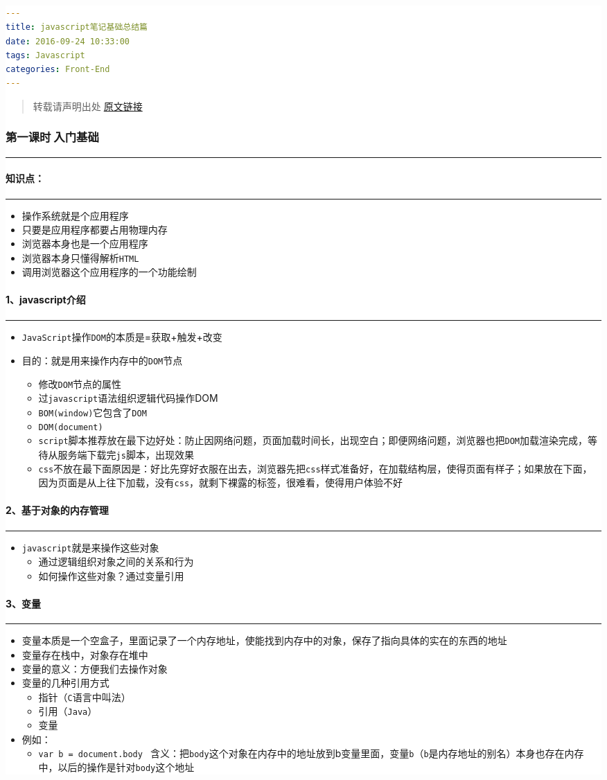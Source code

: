 ```yaml
---
title: javascript笔记基础总结篇
date: 2016-09-24 10:33:00
tags: Javascript
categories: Front-End
---
```


> 转载请声明出处 [原文链接](http://blog.poetries.top/2016/09/24/javascript%E7%AC%94%E8%AE%B0%E5%9F%BA%E7%A1%80%E6%80%BB%E7%BB%93%E7%AF%87/#more)

### 第一课时 入门基础
---

#### **知识点**：
---
- 操作系统就是个应用程序
- 只要是应用程序都要占用物理内存
- 浏览器本身也是一个应用程序
- 浏览器本身只懂得解析`HTML`
- 调用浏览器这个应用程序的一个功能绘制

#### 1、javascript介绍
---

- `JavaScript`操作`DOM`的本质是=获取+触发+改变

- 目的：就是用来操作内存中的`DOM`节点
  - 修改`DOM`节点的属性
  - 过`javascript`语法组织逻辑代码操作DOM
  - `BOM(window)`它包含了`DOM`
  - `DOM(document)`
  - `script`脚本推荐放在最下边好处：防止因网络问题，页面加载时间长，出现空白；即便网络问题，浏览器也把`DOM`加载渲染完成，等待从服务端下载完`js`脚本，出现效果
  - `css`不放在最下面原因是：好比先穿好衣服在出去，浏览器先把`css`样式准备好，在加载结构层，使得页面有样子；如果放在下面，因为页面是从上往下加载，没有`css`，就剩下裸露的标签，很难看，使得用户体验不好

#### 2、基于对象的内存管理
---
- `javascript`就是来操作这些对象
   - 通过逻辑组织对象之间的关系和行为
   - 如何操作这些对象？通过变量引用

#### 3、变量
---

- 变量本质是一个空盒子，里面记录了一个内存地址，使能找到内存中的对象，保存了指向具体的实在的东西的地址
- 变量存在栈中，对象存在堆中
- 变量的意义：方便我们去操作对象
- 变量的几种引用方式
  - 指针（`C`语言中叫法）
  - 引用（`Java`）
  - 变量
- 例如：
	- `var b = document.body ` 含义：把`body`这个对象在内存中的地址放到b变量里面，变量`b`（`b`是内存地址的别名）本身也存在内存中，以后的操作是针对`body`这个地址
